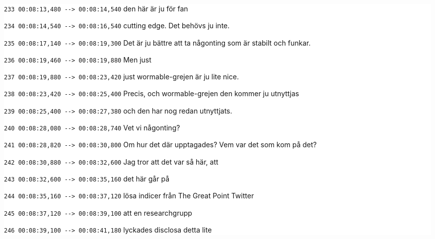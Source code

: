 

`233 00:08:13,480 --> 00:08:14,540`
den här är ju för fan



`234 00:08:14,540 --> 00:08:16,540`
cutting edge. Det behövs ju inte.



`235 00:08:17,140 --> 00:08:19,300`
Det är ju bättre att ta någonting som är stabilt och funkar.



`236 00:08:19,460 --> 00:08:19,880`
Men just



`237 00:08:19,880 --> 00:08:23,420`
just wormable-grejen är ju lite nice.



`238 00:08:23,420 --> 00:08:25,400`
Precis, och wormable-grejen den kommer ju utnyttjas



`239 00:08:25,400 --> 00:08:27,380`
och den har nog redan utnyttjats.



`240 00:08:28,080 --> 00:08:28,740`
Vet vi någonting?



`241 00:08:28,820 --> 00:08:30,800`
Om hur det där upptagades? Vem var det som kom på det?



`242 00:08:30,880 --> 00:08:32,600`
Jag tror att det var så här, att



`243 00:08:32,600 --> 00:08:35,160`
det här går på



`244 00:08:35,160 --> 00:08:37,120`
lösa indicer från The Great Point Twitter



`245 00:08:37,120 --> 00:08:39,100`
att en researchgrupp



`246 00:08:39,100 --> 00:08:41,180`
lyckades disclosa detta lite
